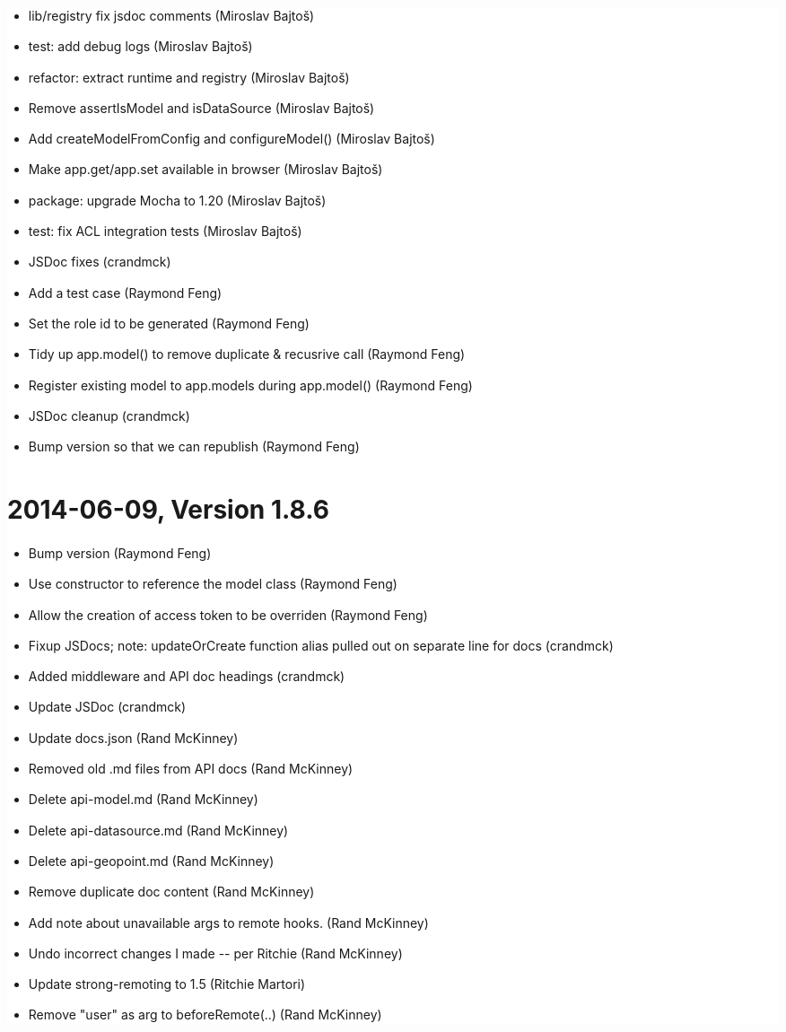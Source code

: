  * lib/registry fix jsdoc comments (Miroslav Bajtoš)

 * test: add debug logs (Miroslav Bajtoš)

 * refactor: extract runtime and registry (Miroslav Bajtoš)

 * Remove assertIsModel and isDataSource (Miroslav Bajtoš)

 * Add createModelFromConfig and configureModel() (Miroslav Bajtoš)

 * Make app.get/app.set available in browser (Miroslav Bajtoš)

 * package: upgrade Mocha to 1.20 (Miroslav Bajtoš)

 * test: fix ACL integration tests (Miroslav Bajtoš)

 * JSDoc fixes (crandmck)

 * Add a test case (Raymond Feng)

 * Set the role id to be generated (Raymond Feng)

 * Tidy up app.model() to remove duplicate & recusrive call (Raymond Feng)

 * Register existing model to app.models during app.model() (Raymond Feng)

 * JSDoc cleanup (crandmck)

 * Bump version so that we can republish (Raymond Feng)


2014-06-09, Version 1.8.6
=========================

 * Bump version (Raymond Feng)

 * Use constructor to reference the model class (Raymond Feng)

 * Allow the creation of access token to be overriden (Raymond Feng)

 * Fixup JSDocs; note: updateOrCreate function alias pulled out on separate line for docs (crandmck)

 * Added middleware and API doc headings (crandmck)

 * Update JSDoc (crandmck)

 * Update docs.json (Rand McKinney)

 * Removed old .md files from API docs (Rand McKinney)

 * Delete api-model.md (Rand McKinney)

 * Delete api-datasource.md (Rand McKinney)

 * Delete api-geopoint.md (Rand McKinney)

 * Remove duplicate doc content (Rand McKinney)

 * Add note about unavailable args to remote hooks. (Rand McKinney)

 * Undo incorrect changes I made -- per Ritchie (Rand McKinney)

 * Update strong-remoting to 1.5 (Ritchie Martori)

 * Remove "user" as arg to beforeRemote(..) (Rand McKinney)
